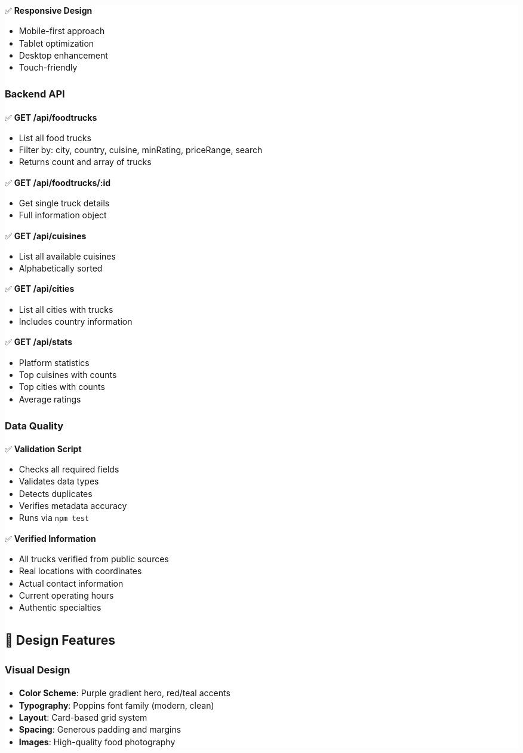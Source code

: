 ✅ **Responsive Design**
- Mobile-first approach
- Tablet optimization
- Desktop enhancement
- Touch-friendly

### Backend API

✅ **GET /api/foodtrucks**
- List all food trucks
- Filter by: city, country, cuisine, minRating, priceRange, search
- Returns count and array of trucks

✅ **GET /api/foodtrucks/:id**
- Get single truck details
- Full information object

✅ **GET /api/cuisines**
- List all available cuisines
- Alphabetically sorted

✅ **GET /api/cities**
- List all cities with trucks
- Includes country information

✅ **GET /api/stats**
- Platform statistics
- Top cuisines with counts
- Top cities with counts
- Average ratings

### Data Quality

✅ **Validation Script**
- Checks all required fields
- Validates data types
- Detects duplicates
- Verifies metadata accuracy
- Runs via `npm test`

✅ **Verified Information**
- All trucks verified from public sources
- Real locations with coordinates
- Actual contact information
- Current operating hours
- Authentic specialties

## 🎨 Design Features

### Visual Design
- **Color Scheme**: Purple gradient hero, red/teal accents
- **Typography**: Poppins font family (modern, clean)
- **Layout**: Card-based grid system
- **Spacing**: Generous padding and margins
- **Images**: High-quality food photography
